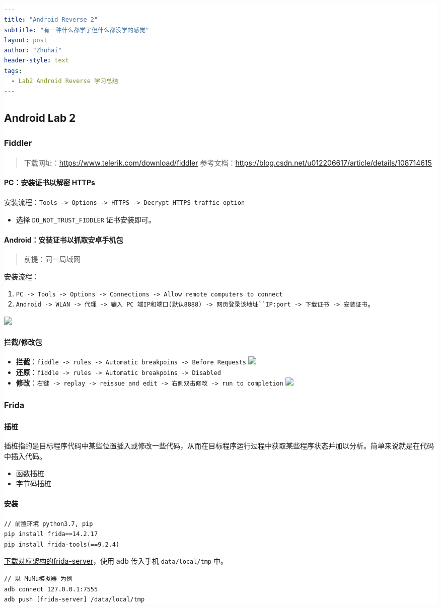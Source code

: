 ```yaml
---
title: "Android Reverse 2"
subtitle: "有一种什么都学了但什么都没学的感觉"
layout: post
author: "Zhuhai"
header-style: text
tags:
  - Lab2 Android Reverse 学习总结
---
```


## Android Lab 2

### Fiddler

> 下载网址：https://www.telerik.com/download/fiddler
> 参考文档：https://blog.csdn.net/u012206617/article/details/108714615

#### PC：安装证书以解密 HTTPs

安装流程：`Tools -> Options -> HTTPS -> Decrypt HTTPS traffic option`
- 选择 `DO_NOT_TRUST_FIDDLER` 证书安装即可。 


#### Android：安装证书以抓取安卓手机包
> 前提：同一局域网

安装流程：
1. `PC -> Tools -> Options -> Connections -> Allow remote computers to connect`
2. `Android -> WLAN -> 代理 -> 输入 PC 端IP和端口(默认8888) -> 网页登录该地址``IP:port -> 下载证书 -> 安装证书`。

![](https://raw.githubusercontent.com/Zhuhai0247/blog-img/master/202210192246785.png)

#### 拦截/修改包

- **拦截**：`fiddle -> rules -> Automatic breakpoins -> Before Requests`
![](https://raw.githubusercontent.com/Zhuhai0247/blog-img/master/202210192249713.png)
- **还原**：`fiddle -> rules -> Automatic breakpoins -> Disabled`
- **修改**：`右键 -> replay -> reissue and edit -> 右侧双击修改 -> run to completion`
![](https://raw.githubusercontent.com/Zhuhai0247/blog-img/master/202210192252962.png)

### Frida

#### 插桩

插桩指的是目标程序代码中某些位置插入或修改一些代码，从而在目标程序运行过程中获取某些程序状态并加以分析。简单来说就是在代码中插入代码。
  - 函数插桩
  - 字节码插桩

#### 安装
```shell
// 前置环境 python3.7, pip
pip install frida==14.2.17
pip install frida-tools(==9.2.4)
```
[下载对应架构的frida-server](https://github.com/frida/frida/releases/tag/14.2.17)，使用 adb 传入手机 `data/local/tmp` 中。
```shell
// 以 MuMu模拟器 为例
adb connect 127.0.0.1:7555
adb push [frida-server] /data/local/tmp
```
